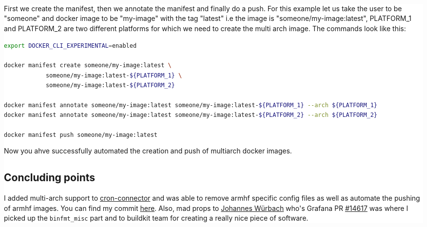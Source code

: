 First we create the manifest, then we annotate the manifest and finally do a push. For this example let us take the user to be "someone" and docker image to be "my-image" with the tag "latest" i.e the image is "someone/my-image:latest", PLATFORM_1 and PLATFORM_2 are two different platforms for which we need to create the multi arch image. The commands look like this:

```bash
export DOCKER_CLI_EXPERIMENTAL=enabled

docker manifest create someone/my-image:latest \
            someone/my-image:latest-${PLATFORM_1} \
            someone/my-image:latest-${PLATFORM_2}

docker manifest annotate someone/my-image:latest someone/my-image:latest-${PLATFORM_1} --arch ${PLATFORM_1}
docker manifest annotate someone/my-image:latest someone/my-image:latest-${PLATFORM_2} --arch ${PLATFORM_2}

docker manifest push someone/my-image:latest
```

Now you ahve successfully automated the creation and push of multiarch docker images.

## Concluding points

I added multi-arch support to [cron-connector](https://github.com/zeerorg/cron-connector) and was able to remove armhf specific config files as well as automate the pushing of armhf images. You can find my commit [here](https://github.com/zeerorg/cron-connector/commit/9c219366fd1898c9a7749fda55b0d36cf6a67e15). Also, mad props to [Johannes Würbach](https://github.com/johanneswuerbach) who's Grafana PR [#14617](https://github.com/grafana/grafana/pull/14617) was where I picked up the `binfmt_misc` part and to buildkit team for creating a really nice piece of software.